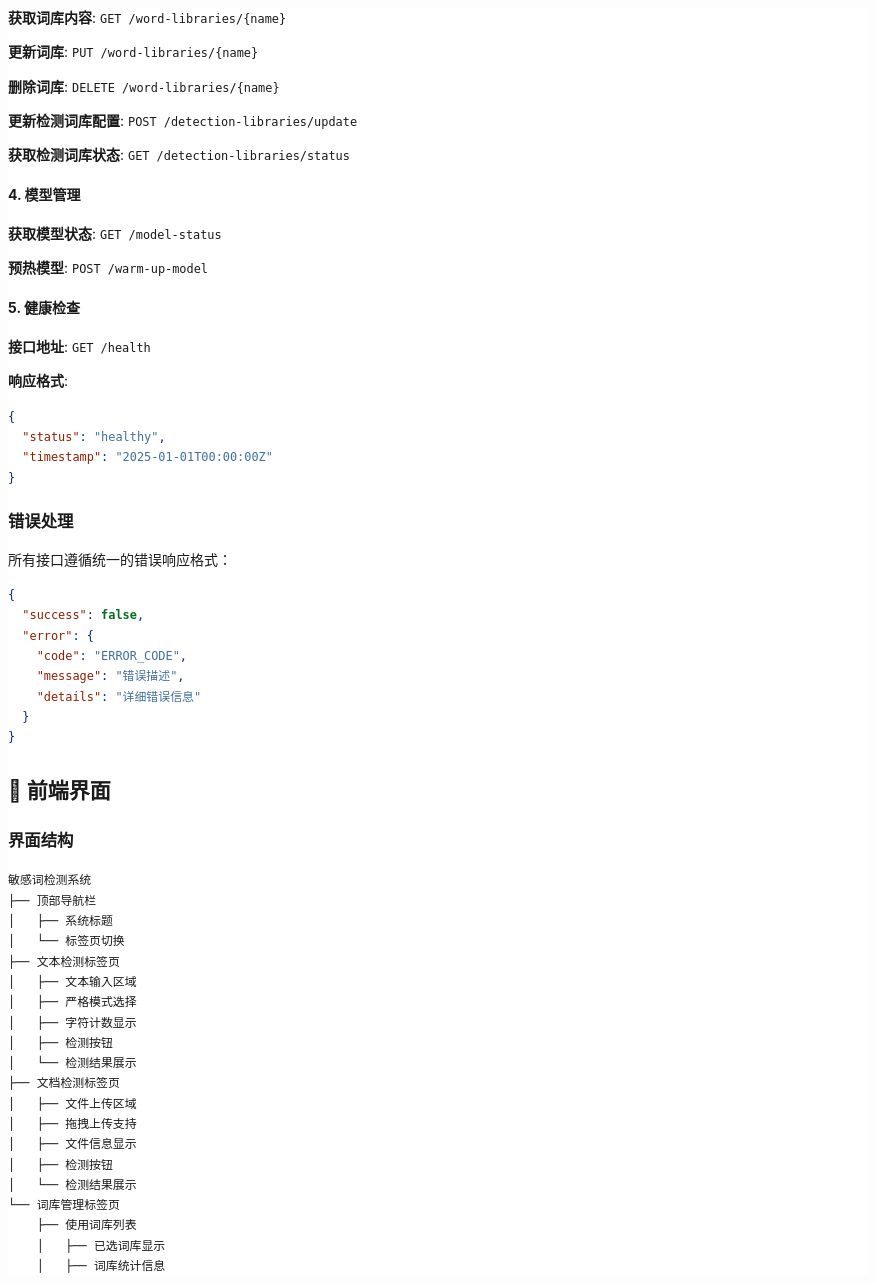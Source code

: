 **获取词库内容**: `GET /word-libraries/{name}`

**更新词库**: `PUT /word-libraries/{name}`

**删除词库**: `DELETE /word-libraries/{name}`

**更新检测词库配置**: `POST /detection-libraries/update`

**获取检测词库状态**: `GET /detection-libraries/status`

#### 4. 模型管理

**获取模型状态**: `GET /model-status`

**预热模型**: `POST /warm-up-model` 

#### 5. 健康检查

**接口地址**: `GET /health`

**响应格式**:
```json
{
  "status": "healthy",
  "timestamp": "2025-01-01T00:00:00Z"
}
```

### 错误处理

所有接口遵循统一的错误响应格式：

```json
{
  "success": false,
  "error": {
    "code": "ERROR_CODE",
    "message": "错误描述",
    "details": "详细错误信息"
  }
}
```

## 🎨 前端界面

### 界面结构

```
敏感词检测系统
├── 顶部导航栏
│   ├── 系统标题
│   └── 标签页切换
├── 文本检测标签页
│   ├── 文本输入区域
│   ├── 严格模式选择
│   ├── 字符计数显示
│   ├── 检测按钮
│   └── 检测结果展示
├── 文档检测标签页
│   ├── 文件上传区域
│   ├── 拖拽上传支持
│   ├── 文件信息显示
│   ├── 检测按钮
│   └── 检测结果展示
└── 词库管理标签页
    ├── 使用词库列表
    │   ├── 已选词库显示
    │   ├── 词库统计信息
```